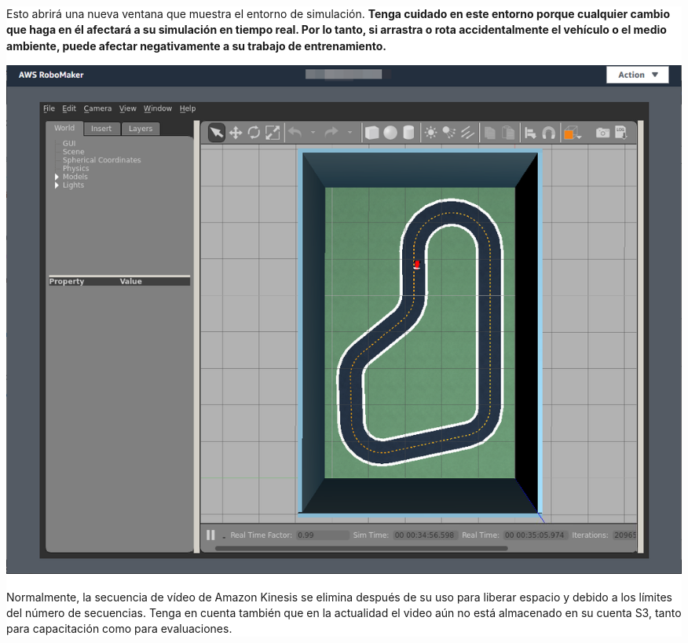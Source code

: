 Esto abrirá una nueva ventana que muestra el entorno de simulación. **Tenga cuidado en este entorno porque cualquier cambio que haga en él afectará a su simulación en tiempo real. Por lo tanto, si arrastra o rota accidentalmente el vehículo o el medio ambiente, puede afectar negativamente a su trabajo de entrenamiento.**

![RoboMaker simulator](img/robomaker_simulator.png)

Normalmente, la secuencia de vídeo de Amazon Kinesis se elimina después de su uso para liberar espacio y debido a los límites del número de secuencias. Tenga en cuenta también que en la actualidad el video aún no está almacenado en su cuenta S3, tanto para capacitación como para evaluaciones.
